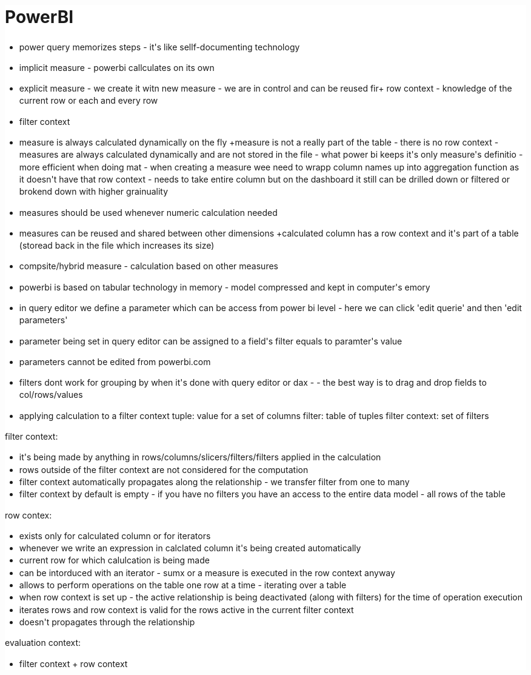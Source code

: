 # PowerBI
+ power query memorizes steps - it's like sellf-documenting technology
+ implicit measure - powerbi callculates on its own
+ explicit measure - we create it witn new measure - we are in control and can be reused
fir+ row context - knowledge of the current row or each and every row
+ filter context
+ measure is always calculated dynamically on the fly
+measure is not a really part of the table - there is no row context - measures are always calculated dynamically and are not stored in the file - what power bi keeps it's only measure's definitio - more efficient when doing  mat - when creating a measure wee need to wrapp column names up into aggregation function as it doesn't have that row context - needs to take entire column but on the dashboard it still can be drilled down or filtered or brokend down with higher grainuality
+ measures should be used whenever numeric calculation needed
+ measures can be reused and shared between other dimensions
+calculated column has  a row context and it's part of a table (storead back in the file which increases its size)
+ compsite/hybrid measure - calculation based on other measures
+ powerbi is based on tabular technology in memory - model compressed and kept in computer's emory
+ in query editor we define a parameter which can be access from power bi level - here we can click 'edit querie' and then 'edit parameters'
+ parameter being set in query editor can be assigned to a field's filter equals to paramter's value
+ parameters cannot be edited from powerbi.com 
+ filters dont work for grouping by when it's done with query editor or dax - - the best way is to drag and drop fields to col/rows/values

+ applying calculation to a filter context 
tuple: value for a set of columns
filter: table of tuples
filter context: set of filters

filter context:
+ it's being made by anything in rows/columns/slicers/filters/filters applied in the calculation
+ rows outside of the filter context are not considered for the computation
+ filter context automatically propagates along the relationship - we transfer filter from one to many
+ filter context by default is empty - if you have no filters you have an access to the entire data model - all rows of the table

row contex:
+ exists only for calculated column or for iterators
+ whenever we write an expression in calclated column it's being created automatically
+ current row for which calulcation is being made
+ can be intorduced with an iterator - sumx or a measure is executed in the row context anyway
+ allows to perform operations on the table one row at a time - iterating over a table
+ when row context is set up - the active relationship is being deactivated (along with filters) for the time of operation execution
+ iterates rows and row context is valid for the rows active in the current filter context
+ doesn't propagates through the relationship

evaluation context:
- filter context + row context
